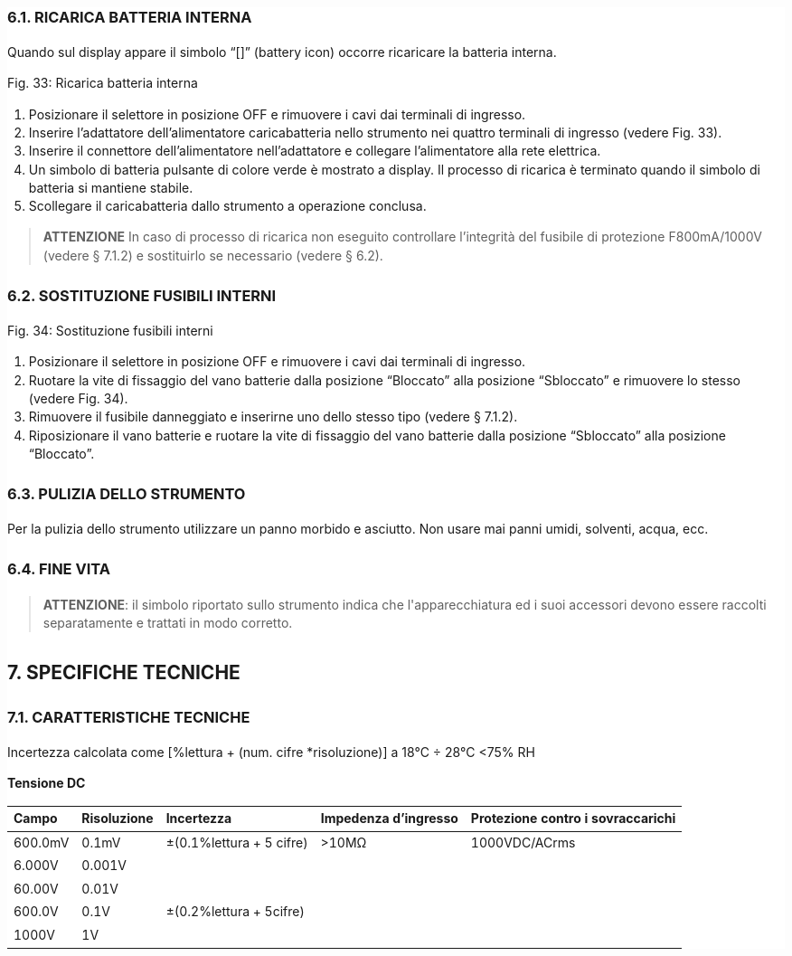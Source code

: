 ### 6.1. RICARICA BATTERIA INTERNA

Quando sul display appare il simbolo “[]” (battery icon) occorre ricaricare la batteria interna.

Fig. 33: Ricarica batteria interna
1.  Posizionare il selettore in posizione OFF e rimuovere i cavi dai terminali di ingresso.
2.  Inserire l’adattatore dell’alimentatore caricabatteria nello strumento nei quattro terminali di ingresso (vedere Fig. 33).
3.  Inserire il connettore dell’alimentatore nell’adattatore e collegare l’alimentatore alla rete elettrica.
4.  Un simbolo di batteria pulsante di colore verde è mostrato a display. Il processo di ricarica è terminato quando il simbolo di batteria si mantiene stabile.
5.  Scollegare il caricabatteria dallo strumento a operazione conclusa.

> **ATTENZIONE**
> In caso di processo di ricarica non eseguito controllare l’integrità del fusibile di protezione F800mA/1000V (vedere § 7.1.2) e sostituirlo se necessario (vedere § 6.2).

### 6.2. SOSTITUZIONE FUSIBILI INTERNI

Fig. 34: Sostituzione fusibili interni
1.  Posizionare il selettore in posizione OFF e rimuovere i cavi dai terminali di ingresso.
2.  Ruotare la vite di fissaggio del vano batterie dalla posizione “Bloccato” alla posizione “Sbloccato” e rimuovere lo stesso (vedere Fig. 34).
3.  Rimuovere il fusibile danneggiato e inserirne uno dello stesso tipo (vedere § 7.1.2).
4.  Riposizionare il vano batterie e ruotare la vite di fissaggio del vano batterie dalla posizione “Sbloccato” alla posizione “Bloccato”.

### 6.3. PULIZIA DELLO STRUMENTO

Per la pulizia dello strumento utilizzare un panno morbido e asciutto. Non usare mai panni umidi, solventi, acqua, ecc.

### 6.4. FINE VITA

> **ATTENZIONE**: il simbolo riportato sullo strumento indica che l'apparecchiatura ed i suoi accessori devono essere raccolti separatamente e trattati in modo corretto.

## 7. SPECIFICHE TECNICHE

### 7.1. CARATTERISTICHE TECNICHE

Incertezza calcolata come [%lettura + (num. cifre *risoluzione)] a 18°C ÷ 28°C <75% RH

**Tensione DC**

| Campo   | Risoluzione | Incertezza                  | Impedenza d’ingresso | Protezione contro i sovraccarichi |
| :------ | :---------- | :-------------------------- | :------------------- | :-------------------------------- |
| 600.0mV | 0.1mV       | ±(0.1%lettura + 5 cifre)    | >10MΩ                | 1000VDC/ACrms                     |
| 6.000V  | 0.001V      |                             |                      |                                   |
| 60.00V  | 0.01V       |                             |                      |                                   |
| 600.0V  | 0.1V        | ±(0.2%lettura + 5cifre)     |                      |                                   |
| 1000V   | 1V          |                             |                      |                                   |
